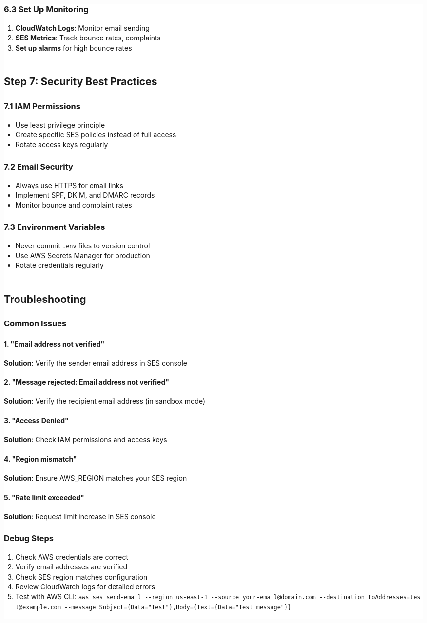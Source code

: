 ### 6.3 Set Up Monitoring
1. **CloudWatch Logs**: Monitor email sending
2. **SES Metrics**: Track bounce rates, complaints
3. **Set up alarms** for high bounce rates

---

## Step 7: Security Best Practices

### 7.1 IAM Permissions
- Use least privilege principle
- Create specific SES policies instead of full access
- Rotate access keys regularly

### 7.2 Email Security
- Always use HTTPS for email links
- Implement SPF, DKIM, and DMARC records
- Monitor bounce and complaint rates

### 7.3 Environment Variables
- Never commit `.env` files to version control
- Use AWS Secrets Manager for production
- Rotate credentials regularly

---

## Troubleshooting

### Common Issues

#### 1. "Email address not verified"
**Solution**: Verify the sender email address in SES console

#### 2. "Message rejected: Email address not verified"
**Solution**: Verify the recipient email address (in sandbox mode)

#### 3. "Access Denied"
**Solution**: Check IAM permissions and access keys

#### 4. "Region mismatch"
**Solution**: Ensure AWS_REGION matches your SES region

#### 5. "Rate limit exceeded"
**Solution**: Request limit increase in SES console

### Debug Steps
1. Check AWS credentials are correct
2. Verify email addresses are verified
3. Check SES region matches configuration
4. Review CloudWatch logs for detailed errors
5. Test with AWS CLI: `aws ses send-email --region us-east-1 --source your-email@domain.com --destination ToAddresses=test@example.com --message Subject={Data="Test"},Body={Text={Data="Test message"}}`

---